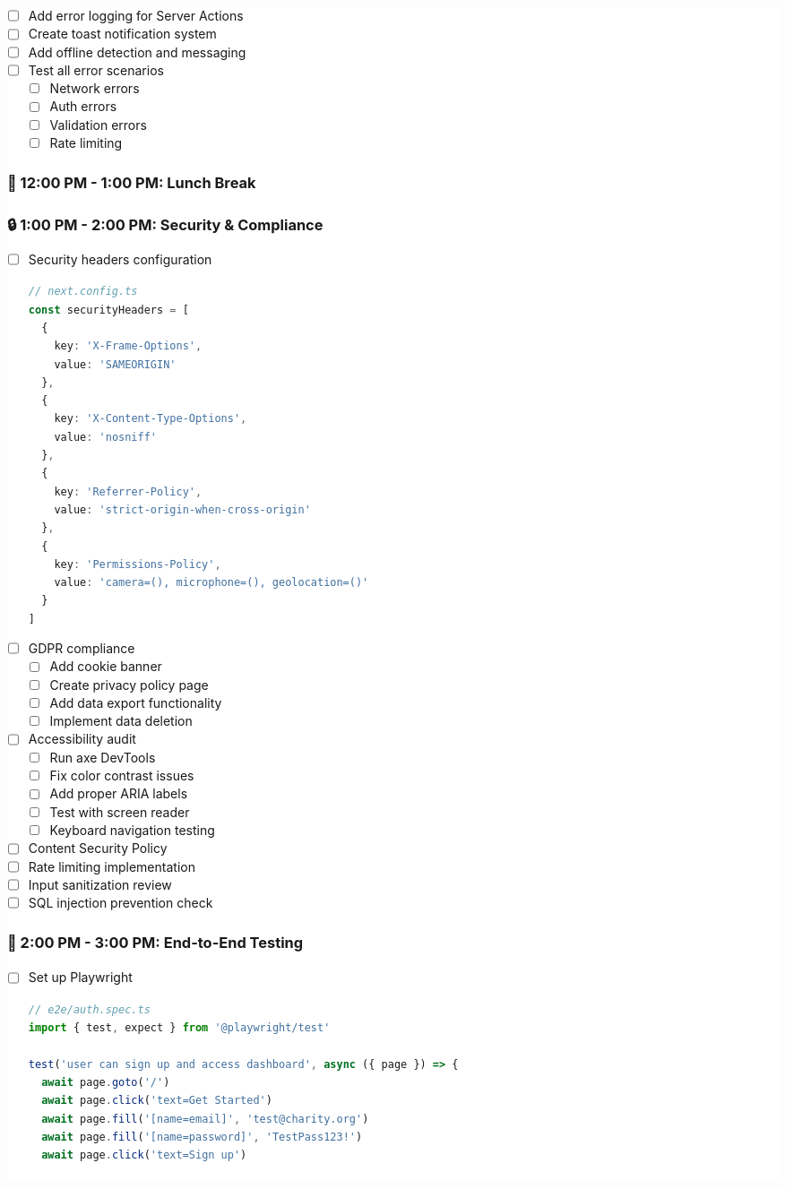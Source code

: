 - [ ] Add error logging for Server Actions
- [ ] Create toast notification system
- [ ] Add offline detection and messaging
- [ ] Test all error scenarios
  - [ ] Network errors
  - [ ] Auth errors
  - [ ] Validation errors
  - [ ] Rate limiting

### 🍕 12:00 PM - 1:00 PM: Lunch Break

### 🔒 1:00 PM - 2:00 PM: Security & Compliance
- [ ] Security headers configuration
  ```typescript
  // next.config.ts
  const securityHeaders = [
    {
      key: 'X-Frame-Options',
      value: 'SAMEORIGIN'
    },
    {
      key: 'X-Content-Type-Options',
      value: 'nosniff'
    },
    {
      key: 'Referrer-Policy',
      value: 'strict-origin-when-cross-origin'
    },
    {
      key: 'Permissions-Policy',
      value: 'camera=(), microphone=(), geolocation=()'
    }
  ]
  ```
- [ ] GDPR compliance
  - [ ] Add cookie banner
  - [ ] Create privacy policy page
  - [ ] Add data export functionality
  - [ ] Implement data deletion
- [ ] Accessibility audit
  - [ ] Run axe DevTools
  - [ ] Fix color contrast issues
  - [ ] Add proper ARIA labels
  - [ ] Test with screen reader
  - [ ] Keyboard navigation testing
- [ ] Content Security Policy
- [ ] Rate limiting implementation
- [ ] Input sanitization review
- [ ] SQL injection prevention check

### 🧪 2:00 PM - 3:00 PM: End-to-End Testing
- [ ] Set up Playwright
  ```typescript
  // e2e/auth.spec.ts
  import { test, expect } from '@playwright/test'
  
  test('user can sign up and access dashboard', async ({ page }) => {
    await page.goto('/')
    await page.click('text=Get Started')
    await page.fill('[name=email]', 'test@charity.org')
    await page.fill('[name=password]', 'TestPass123!')
    await page.click('text=Sign up')
    
  ```